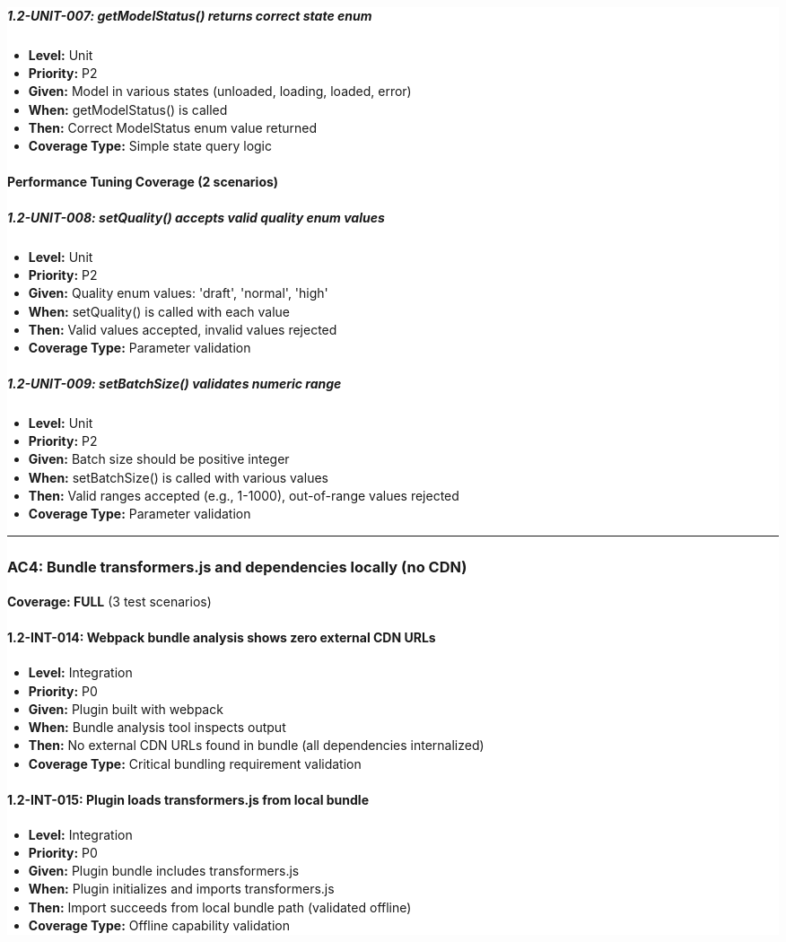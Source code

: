 ##### 1.2-UNIT-007: getModelStatus() returns correct state enum
- **Level:** Unit
- **Priority:** P2
- **Given:** Model in various states (unloaded, loading, loaded, error)
- **When:** getModelStatus() is called
- **Then:** Correct ModelStatus enum value returned
- **Coverage Type:** Simple state query logic

#### Performance Tuning Coverage (2 scenarios)

##### 1.2-UNIT-008: setQuality() accepts valid quality enum values
- **Level:** Unit
- **Priority:** P2
- **Given:** Quality enum values: 'draft', 'normal', 'high'
- **When:** setQuality() is called with each value
- **Then:** Valid values accepted, invalid values rejected
- **Coverage Type:** Parameter validation

##### 1.2-UNIT-009: setBatchSize() validates numeric range
- **Level:** Unit
- **Priority:** P2
- **Given:** Batch size should be positive integer
- **When:** setBatchSize() is called with various values
- **Then:** Valid ranges accepted (e.g., 1-1000), out-of-range values rejected
- **Coverage Type:** Parameter validation

---

### AC4: Bundle transformers.js and dependencies locally (no CDN)

**Coverage: FULL** (3 test scenarios)

#### 1.2-INT-014: Webpack bundle analysis shows zero external CDN URLs
- **Level:** Integration
- **Priority:** P0
- **Given:** Plugin built with webpack
- **When:** Bundle analysis tool inspects output
- **Then:** No external CDN URLs found in bundle (all dependencies internalized)
- **Coverage Type:** Critical bundling requirement validation

#### 1.2-INT-015: Plugin loads transformers.js from local bundle
- **Level:** Integration
- **Priority:** P0
- **Given:** Plugin bundle includes transformers.js
- **When:** Plugin initializes and imports transformers.js
- **Then:** Import succeeds from local bundle path (validated offline)
- **Coverage Type:** Offline capability validation
